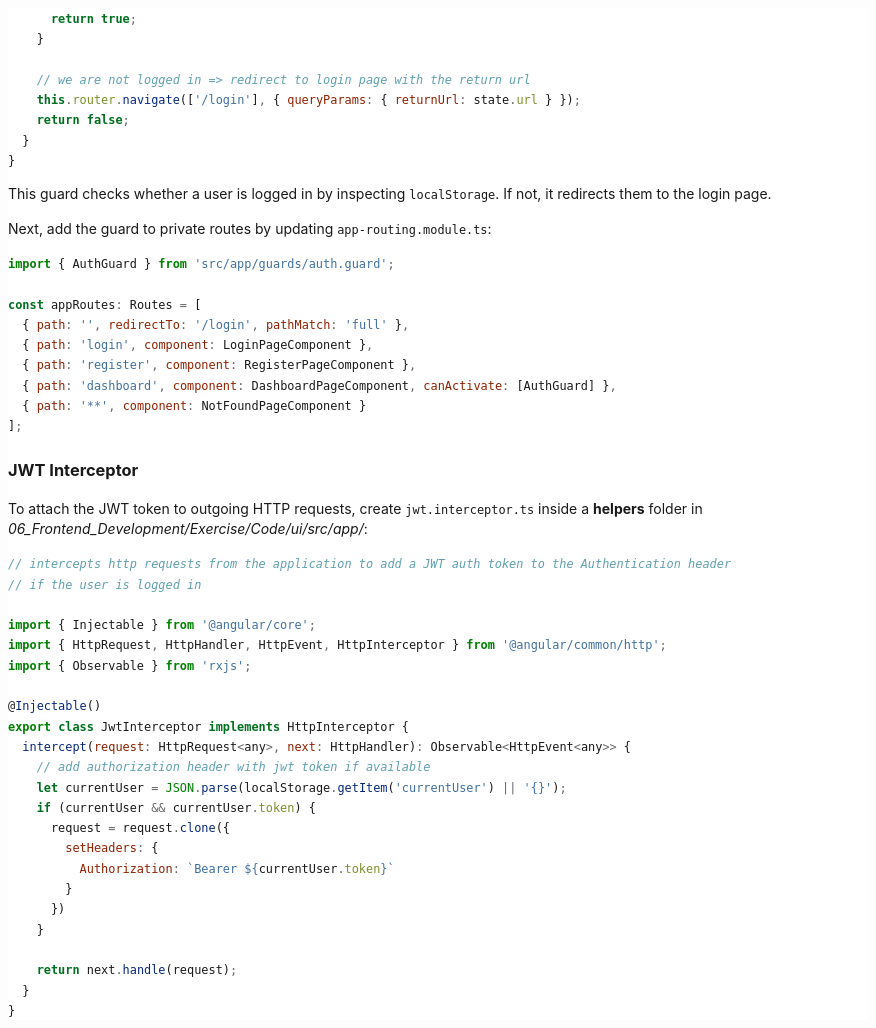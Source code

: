 ```JavaScript
      return true;
    }

    // we are not logged in => redirect to login page with the return url
    this.router.navigate(['/login'], { queryParams: { returnUrl: state.url } });
    return false;
  }
}
```
This guard checks whether a user is logged in by inspecting `localStorage`. If not, it redirects them to the login page.

Next, add the guard to private routes by updating `app-routing.module.ts`:

```JavaScript
import { AuthGuard } from 'src/app/guards/auth.guard';

const appRoutes: Routes = [
  { path: '', redirectTo: '/login', pathMatch: 'full' },
  { path: 'login', component: LoginPageComponent },
  { path: 'register', component: RegisterPageComponent },
  { path: 'dashboard', component: DashboardPageComponent, canActivate: [AuthGuard] },
  { path: '**', component: NotFoundPageComponent }
];
```

### JWT Interceptor

To attach the JWT token to outgoing HTTP requests, create `jwt.interceptor.ts` inside a **helpers** folder in *06_Frontend_Development/Exercise/Code/ui/src/app/*:

```JavaScript
// intercepts http requests from the application to add a JWT auth token to the Authentication header
// if the user is logged in

import { Injectable } from '@angular/core';
import { HttpRequest, HttpHandler, HttpEvent, HttpInterceptor } from '@angular/common/http';
import { Observable } from 'rxjs';

@Injectable()
export class JwtInterceptor implements HttpInterceptor {
  intercept(request: HttpRequest<any>, next: HttpHandler): Observable<HttpEvent<any>> {
    // add authorization header with jwt token if available
    let currentUser = JSON.parse(localStorage.getItem('currentUser') || '{}');
    if (currentUser && currentUser.token) {
      request = request.clone({
        setHeaders: {
          Authorization: `Bearer ${currentUser.token}`
        }
      })
    }

    return next.handle(request);
  }
}
```
